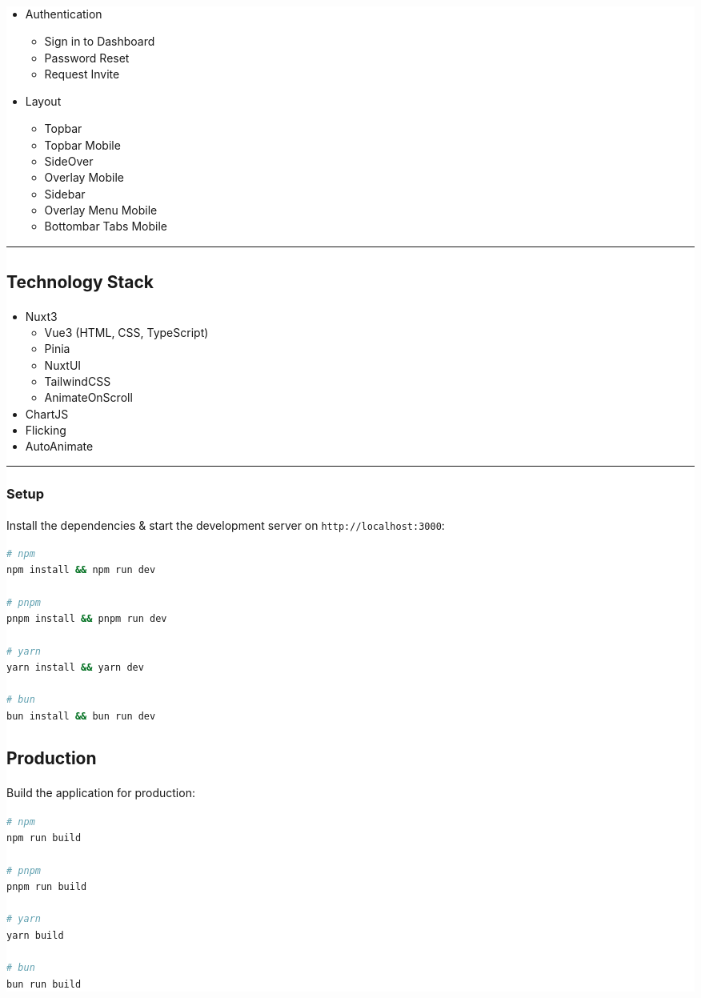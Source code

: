 - Authentication 
    - Sign in to Dashboard
    - Password Reset
    - Request Invite

- Layout
    - Topbar
    - Topbar Mobile
    - SideOver
    - Overlay Mobile
    - Sidebar
    - Overlay Menu Mobile
    - Bottombar Tabs Mobile

---

## Technology Stack
- Nuxt3
    - Vue3 (HTML, CSS, TypeScript)
    - Pinia
    - NuxtUI
    - TailwindCSS
    - AnimateOnScroll
- ChartJS
- Flicking
- AutoAnimate

---

### Setup

Install the dependencies & start the development server on `http://localhost:3000`:

```bash
# npm
npm install && npm run dev

# pnpm
pnpm install && pnpm run dev

# yarn
yarn install && yarn dev

# bun
bun install && bun run dev
```

## Production

Build the application for production:

```bash
# npm
npm run build

# pnpm
pnpm run build

# yarn
yarn build

# bun
bun run build
```
